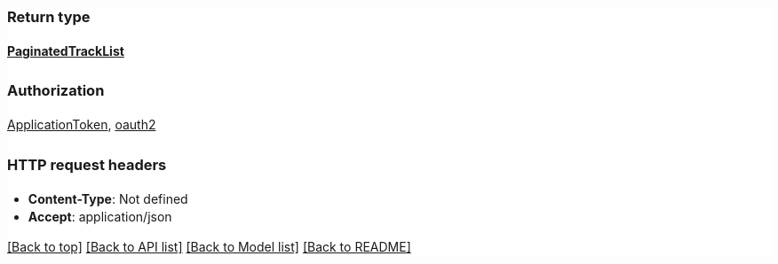 ### Return type

[**PaginatedTrackList**](PaginatedTrackList.md)

### Authorization

[ApplicationToken](../README.md#ApplicationToken), [oauth2](../README.md#oauth2)

### HTTP request headers

 - **Content-Type**: Not defined
 - **Accept**: application/json

[[Back to top]](#) [[Back to API list]](../README.md#documentation-for-api-endpoints) [[Back to Model list]](../README.md#documentation-for-models) [[Back to README]](../README.md)

